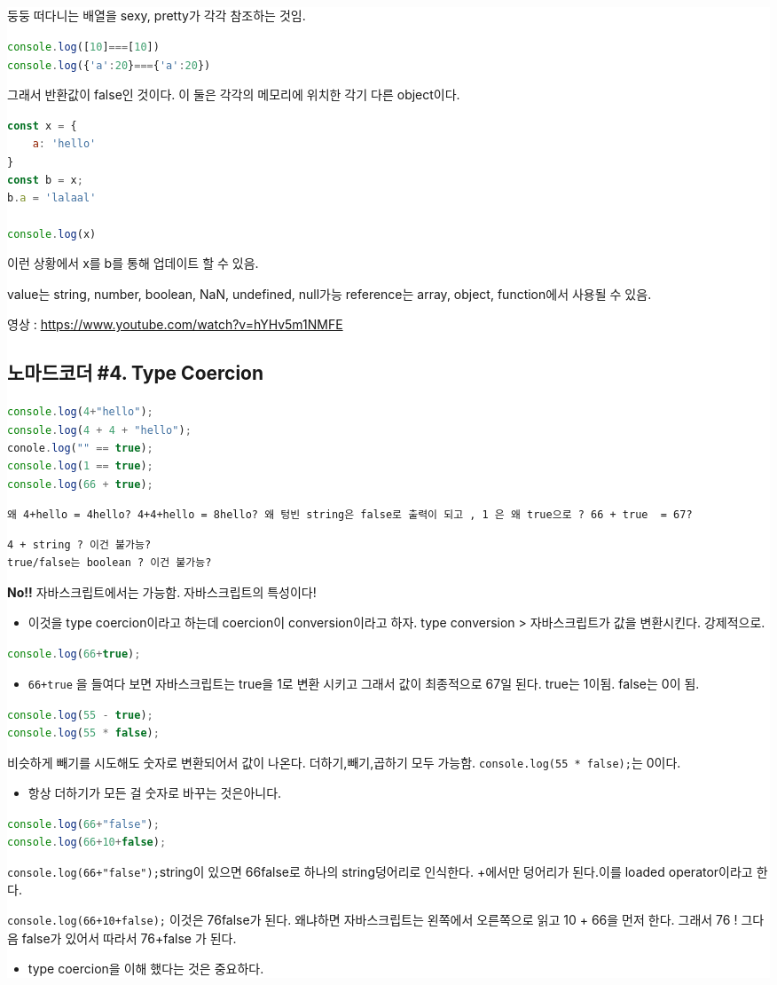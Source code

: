 둥둥 떠다니는 배열을 sexy, pretty가 각각 참조하는 것임.
```javascript
console.log([10]===[10])
console.log({'a':20}==={'a':20})
```
그래서 반환값이 false인 것이다.
이 둘은 각각의 메모리에 위치한 각기 다른 object이다.

```javascript
const x = {
    a: 'hello'
}
const b = x;
b.a = 'lalaal'

console.log(x)
```
이런 상황에서 x를 b를 통해 업데이트 할 수 있음.

value는 string, number, boolean, NaN, undefined, null가능
reference는 array, object, function에서 사용될 수 있음. 

영상 : https://www.youtube.com/watch?v=hYHv5m1NMFE

## 노마드코더 #4. Type Coercion
```javascript
console.log(4+"hello");
console.log(4 + 4 + "hello");
conole.log("" == true);
console.log(1 == true);
console.log(66 + true);
```

```
왜 4+hello = 4hello? 4+4+hello = 8hello? 왜 텅빈 string은 false로 출력이 되고 , 1 은 왜 true으로 ? 66 + true  = 67?
```

```
4 + string ? 이건 불가능?
true/false는 boolean ? 이건 불가능?
```

**No!!** 자바스크립트에서는 가능함.
자바스크립트의 특성이다!

- 이것을 type coercion이라고 하는데 coercion이 conversion이라고 하자. type conversion > 자바스크립트가 값을 변환시킨다. 강제적으로.

```javascript
console.log(66+true);
```
- ``` 66+true ``` 을 들여다 보면 자바스크립트는 true을 1로 변환 시키고 그래서 값이 최종적으로 67일 된다. true는 1이됨. false는 0이 됨.

```javascript
console.log(55 - true);
console.log(55 * false);
```
비슷하게 빼기를 시도해도 숫자로 변환되어서 값이 나온다.
더하기,빼기,곱하기 모두 가능함.
```console.log(55 * false);```는 0이다. 
- 항상 더하기가 모든 걸 숫자로 바꾸는 것은아니다.
```javascript
console.log(66+"false");
console.log(66+10+false);
```
```console.log(66+"false");```string이 있으면 66false로 하나의 string덩어리로 인식한다. +에서만 덩어리가 된다.이를 loaded operator이라고 한다. 

```console.log(66+10+false);``` 이것은 76false가 된다. 왜냐하면 자바스크립트는 왼쪽에서 오른쪽으로 읽고 10 + 66을 먼저 한다. 그래서 76 ! 그다음 false가 있어서 따라서 76+false 가 된다. 

- type coercion을 이해 했다는 것은 중요하다. 
```javascript
```